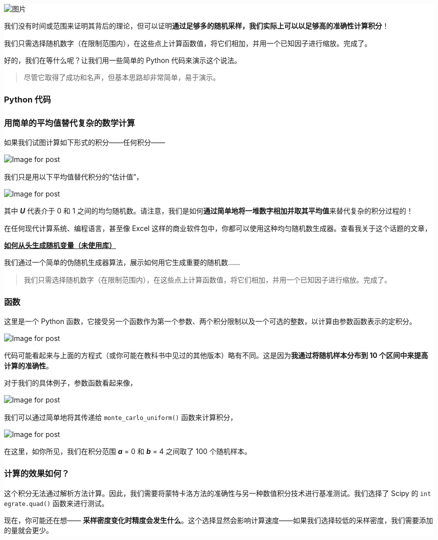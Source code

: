 ![图片](../Images/2e401b92bbc65b724d3a27f7595d0c30.png)

我们没有时间或范围来证明其背后的理论，但可以证明**通过足够多的随机采样，我们实际上可以以足够高的准确性计算积分**！

我们只需选择随机数字（在限制范围内），在这些点上计算函数值，将它们相加，并用一个已知因子进行缩放。完成了。

好的，我们在等什么呢？让我们用一些简单的 Python 代码来演示这个说法。

> 尽管它取得了成功和名声，但基本思路却非常简单，易于演示。

### Python 代码

### 用简单的平均值替代复杂的数学计算

如果我们试图计算如下形式的积分——任何积分——

![Image for post](../Images/e694aead902052e72285e6f482d86286.png)

我们只是用以下平均值替代积分的“估计值”，

![Image for post](../Images/4b7c9ef1712f1a273a6da80a3211e1c6.png)

其中 ***U*** 代表介于 0 和 1 之间的均匀随机数。请注意，我们是如何**通过简单地将一堆数字相加并取其平均值**来替代复杂的积分过程的！

在任何现代计算系统、编程语言，甚至像 Excel 这样的商业软件包中，你都可以使用这种均匀随机数生成器。查看我关于这个话题的文章，

[**如何从头生成随机变量（未使用库）**](https://towardsdatascience.com/how-to-generate-random-variables-from-scratch-no-library-used-4b71eb3c8dc7)

我们通过一个简单的伪随机生成器算法，展示如何用它生成重要的随机数……

> 我们只需选择随机数字（在限制范围内），在这些点上计算函数值，将它们相加，并用一个已知因子进行缩放。完成了。

### 函数

这里是一个 Python 函数，它接受另一个函数作为第一个参数、两个积分限制以及一个可选的整数，以计算由参数函数表示的定积分。

![Image for post](../Images/dd2bbe370a2489b1e53a194d4bca82c7.png)

代码可能看起来与上面的方程式（或你可能在教科书中见过的其他版本）略有不同。这是因为**我通过将随机样本分布到 10 个区间中来提高计算的准确性**。

对于我们的具体例子，参数函数看起来像，

![Image for post](../Images/90901243ac85649d978edecb4e9afb5b.png)

我们可以通过简单地将其传递给 `monte_carlo_uniform()` 函数来计算积分，

![Image for post](../Images/998b1b0d47e2acf9699163806c68d5a3.png)

在这里，如你所见，我们在积分范围 ***a*** = 0 和 ***b*** = 4 之间取了 100 个随机样本。

### 计算的效果如何？

这个积分无法通过解析方法计算。因此，我们需要将蒙特卡洛方法的准确性与另一种数值积分技术进行基准测试。我们选择了 Scipy 的 `integrate.quad()` 函数来进行测试。

现在，你可能还在想—— **采样密度变化时精度会发生什么**。这个选择显然会影响计算速度——如果我们选择较低的采样密度，我们需要添加的量就会更少。

